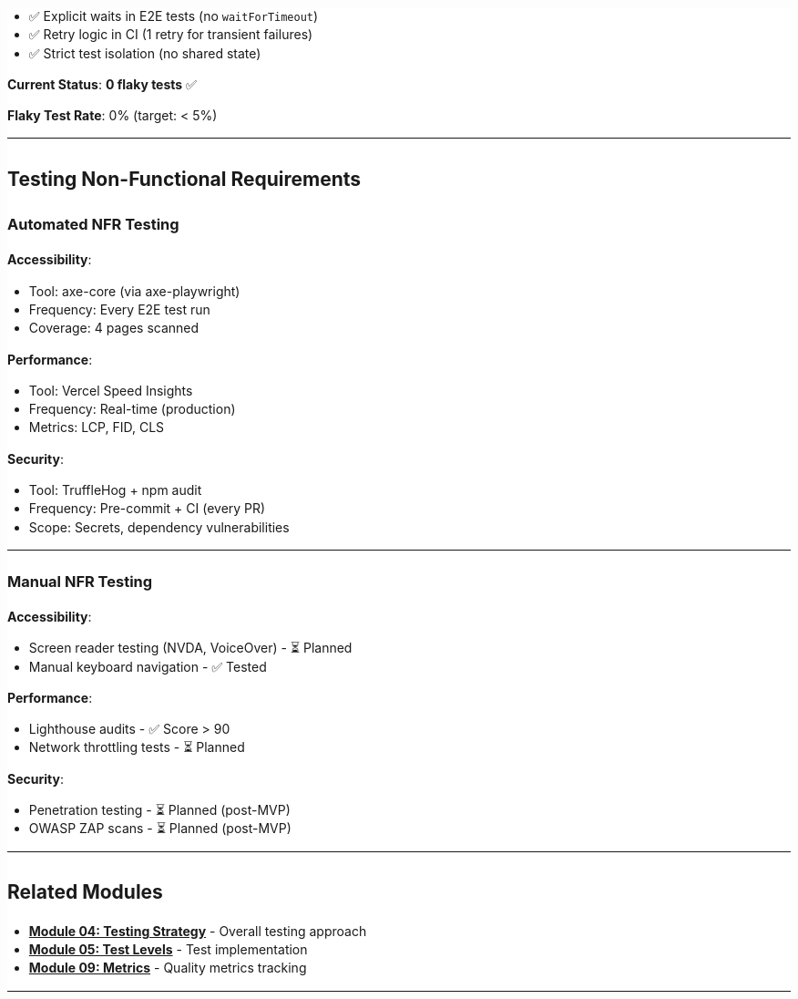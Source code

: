 - ✅ Explicit waits in E2E tests (no `waitForTimeout`)
- ✅ Retry logic in CI (1 retry for transient failures)
- ✅ Strict test isolation (no shared state)

**Current Status**: **0 flaky tests** ✅

**Flaky Test Rate**: 0% (target: < 5%)

---

## Testing Non-Functional Requirements

### Automated NFR Testing

**Accessibility**:

- Tool: axe-core (via axe-playwright)
- Frequency: Every E2E test run
- Coverage: 4 pages scanned

**Performance**:

- Tool: Vercel Speed Insights
- Frequency: Real-time (production)
- Metrics: LCP, FID, CLS

**Security**:

- Tool: TruffleHog + npm audit
- Frequency: Pre-commit + CI (every PR)
- Scope: Secrets, dependency vulnerabilities

---

### Manual NFR Testing

**Accessibility**:

- Screen reader testing (NVDA, VoiceOver) - ⏳ Planned
- Manual keyboard navigation - ✅ Tested

**Performance**:

- Lighthouse audits - ✅ Score > 90
- Network throttling tests - ⏳ Planned

**Security**:

- Penetration testing - ⏳ Planned (post-MVP)
- OWASP ZAP scans - ⏳ Planned (post-MVP)

---

## Related Modules

- **[Module 04: Testing Strategy](../04-testing-strategy/)** - Overall testing approach
- **[Module 05: Test Levels](../05-test-levels/)** - Test implementation
- **[Module 09: Metrics](../09-metrics-monitoring/)** - Quality metrics tracking

---